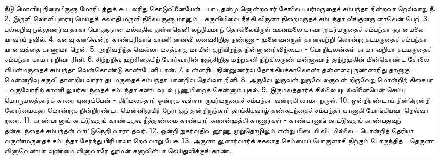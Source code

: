 நீடு மொளியு நிறையிருளு மோரிடத்துக்
கூட லரிது கொடுவினையேன் - பாடிதன்மு
னொன்றவார் சோலை யுயர்மருதைச் சம்பந்தா
நின்றவா றெவ்வாறு நீ.
2.
இருளி லொளிபுரையு மெய்துங் கலாதி
மருளி நிலையருளு மானும் - கருவியிவை
நீங்கி லிருளா நிறைமருதச் சம்பந்தா
வீங்குனரு ளாலென் பெற.
3.
புல்லறிவு நல்லுணர்வ தாகா பொதுஞான
மல்லதில துள்ளதெனி லந்நியமாந் தொல்லையிருள்
ஊனமலை யாவா றுயர்மருதைச் சம்பந்தா
ஞானமலை யாவாய் நவில்.
4.
கனவு கனவென்று காண்பரிதாங் காணி
னனவி லவைசிறிது நண்ணா - முனைவனருள்
தானவற்றி லொன்றா தடமருதைச் சம்பந்தா
யானவத்தை காணுமா றென்.
5.
அறிவறிந்த வெல்லா மசத்தாகு மாயின்
குறியிறந்த நின்னுணர்விற்கூடா - பொறிபுலன்கள்
தாமா வறியா தடமருதைச் சம்பந்தா
யாமா ரறிவா ரினி.
6.
சிற்றறிவு முற்சிதையிற் சோர்வாரின் றாஞ்சிறிது
மற்றதனி நிற்கிலருண் மன்னாவாந் துற்றமுகின்
மின்கொண்ட சோலை வியன்மருதைச் சம்பந்தா
வென்கொண்டு காண்பேனி யான்.
7.
உன்னரிய நின்னுணர்வ தோங்கியக்காலொண்
தன்னளவு நண்ணரிது தானாகு - மென்னறிவு கருவி
தானறிய வாரா தடமருதைச் சம்பந்தா
யானறிவ தெவ்வா றினி.
8.
அருவே லுருவன் றுருவே லருவன்
றிருவேறு மொன்றிற் கிசையா - வுருவோரிற்
காணி லுயர்கடந்தைச் சம்பந்தா கண்டவுடல்
பூணுமிறைக் கென்னாம் புகல்.
9.
இருமலத்தார்க் கில்லை யுடல்வினையென் செய்யு
மொருமலத்தார்க் காரை யுரைப்பேன் - திரிமலத்தார்
ஒன்றாக வுள்ளா ருயர்மருதைச் சம்பந்தா
வன்றாகி லாமா றருள்.
10.
ஒன்றிரண்டாய் நின்றொன்றி லோர்மையதா மொன்றாக
நின்றிரண்டா மென்னிலுயிர் நேராகுந் துன்றிருந்தார்
தாங்கியவாழ் தண்கடந்தைச் சம்பந்தா யானாகி
யோங்கியவா றெவ்வா றுரை.
11.
காண்பானுங் காட்டுவதுங் காண்பதுவு நீத்துண்மை
காண்பார் கணன்முத்தி காணார்கள் - காண்பானுங்
காட்டுவதுங் காண்பதுவுந் தன்கடந்தைச் சம்பந்தன்
வாட்டுநெறி வாரா தவர்.
12.
ஒன்றி நுகர்வதிவ னூணு முறுதொழிலும்
என்று மிடையி லிடமில்லை - யொன்றித்
தெரியா வருண்மருதைச் சம்பந்தா சேர்ந்து
பிரியாவா றெவ்வாறு பேசு.
13.
அருளா லுணர்வார்க் ககலாத செம்மைப்
பொருளாகி நிற்கும் பொருந்தித் - தெருளா
வினாவெண்பா வுண்மை வினாவாரே லூமன்
கனாவின்பா லெய்துவிக்குங் காண்.